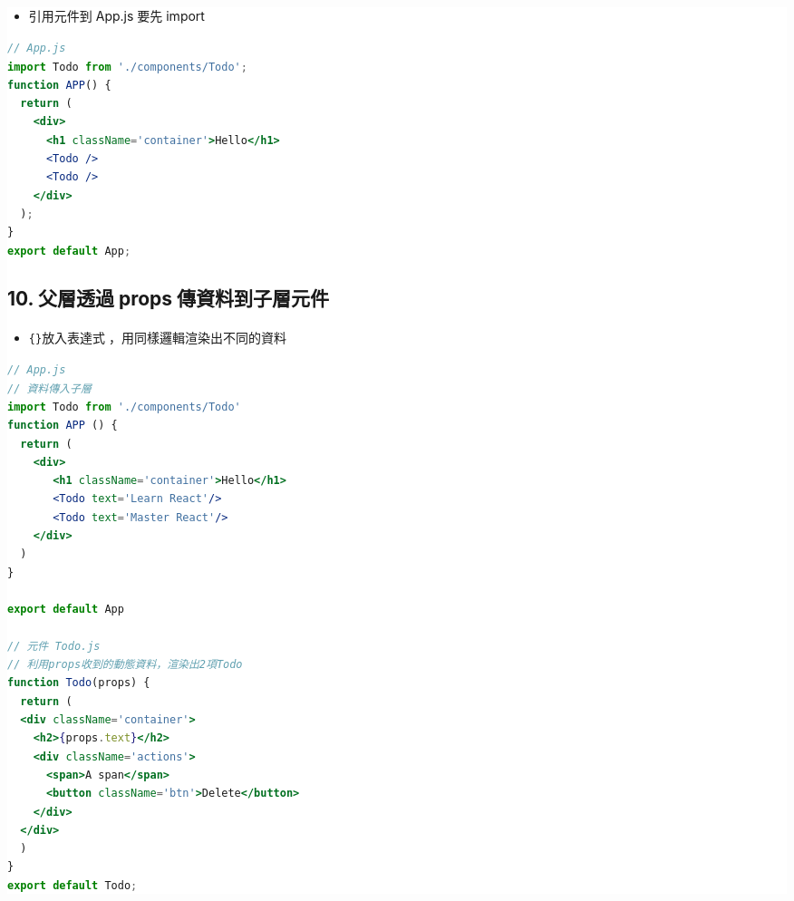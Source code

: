- 引用元件到 App.js 要先 import

```jsx
// App.js
import Todo from './components/Todo';
function APP() {
  return (
    <div>
      <h1 className='container'>Hello</h1>
      <Todo />
      <Todo />
    </div>
  );
}
export default App;
```

## 10. 父層透過 props 傳資料到子層元件

- `{}`放入表達式 ，用同樣邏輯渲染出不同的資料

```jsx
// App.js
// 資料傳入子層
import Todo from './components/Todo'
function APP () {
  return (
    <div>
       <h1 className='container'>Hello</h1>
       <Todo text='Learn React'/>
       <Todo text='Master React'/>
    </div>
  )
}

export default App

// 元件 Todo.js
// 利用props收到的動態資料，渲染出2項Todo
function Todo(props) {
  return (
  <div className='container'>
    <h2>{props.text}</h2>
    <div className='actions'>
      <span>A span</span>
      <button className='btn'>Delete</button>
    </div>
  </div>
  )
}
export default Todo;
```
